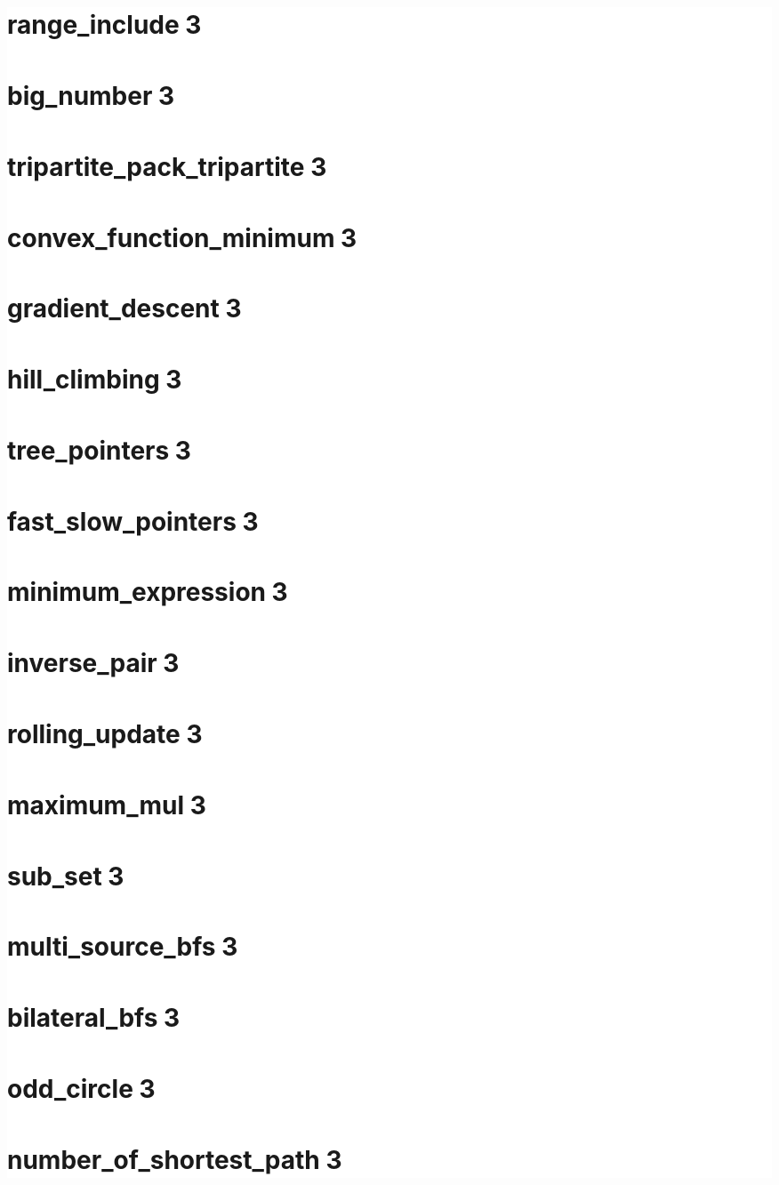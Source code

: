 # range_include	3

# big_number	3

# tripartite_pack_tripartite	3

# convex_function_minimum	3

# gradient_descent	3

# hill_climbing	3

# tree_pointers	3

# fast_slow_pointers	3

# minimum_expression	3

# inverse_pair	3

# rolling_update	3

# maximum_mul	3

# sub_set	3

# multi_source_bfs	3

# bilateral_bfs	3

# odd_circle	3

# number_of_shortest_path	3
